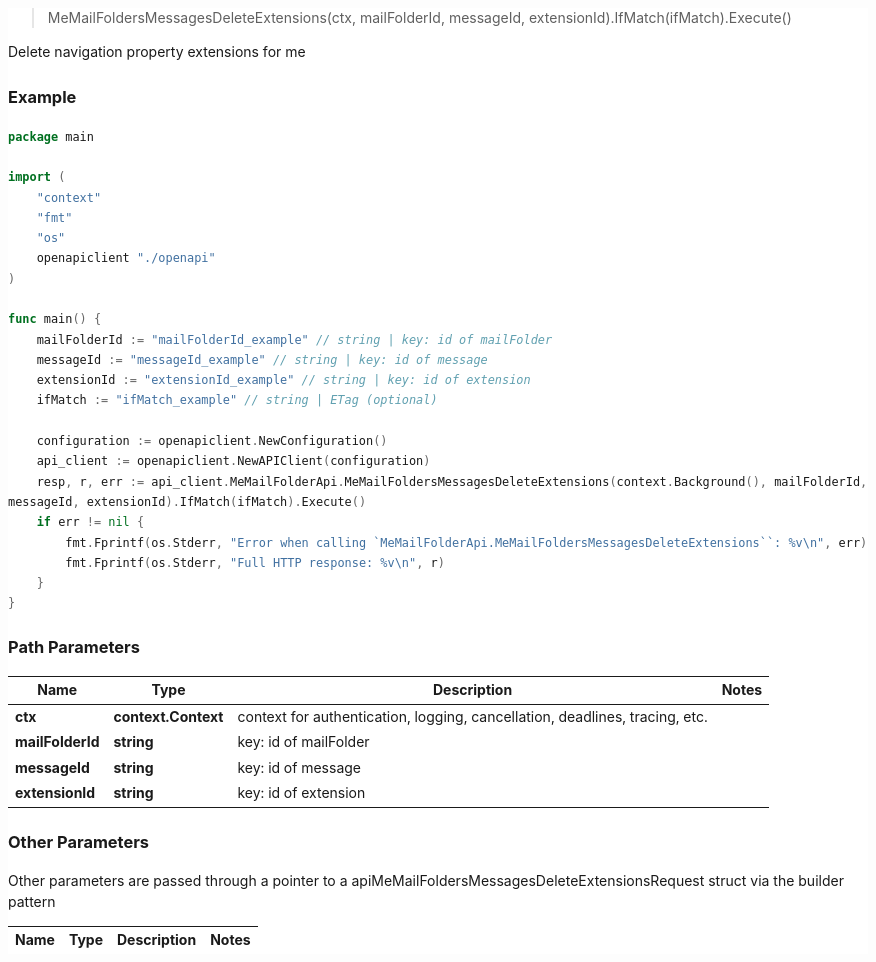 > MeMailFoldersMessagesDeleteExtensions(ctx, mailFolderId, messageId, extensionId).IfMatch(ifMatch).Execute()

Delete navigation property extensions for me



### Example

```go
package main

import (
    "context"
    "fmt"
    "os"
    openapiclient "./openapi"
)

func main() {
    mailFolderId := "mailFolderId_example" // string | key: id of mailFolder
    messageId := "messageId_example" // string | key: id of message
    extensionId := "extensionId_example" // string | key: id of extension
    ifMatch := "ifMatch_example" // string | ETag (optional)

    configuration := openapiclient.NewConfiguration()
    api_client := openapiclient.NewAPIClient(configuration)
    resp, r, err := api_client.MeMailFolderApi.MeMailFoldersMessagesDeleteExtensions(context.Background(), mailFolderId, messageId, extensionId).IfMatch(ifMatch).Execute()
    if err != nil {
        fmt.Fprintf(os.Stderr, "Error when calling `MeMailFolderApi.MeMailFoldersMessagesDeleteExtensions``: %v\n", err)
        fmt.Fprintf(os.Stderr, "Full HTTP response: %v\n", r)
    }
}
```

### Path Parameters


Name | Type | Description  | Notes
------------- | ------------- | ------------- | -------------
**ctx** | **context.Context** | context for authentication, logging, cancellation, deadlines, tracing, etc.
**mailFolderId** | **string** | key: id of mailFolder | 
**messageId** | **string** | key: id of message | 
**extensionId** | **string** | key: id of extension | 

### Other Parameters

Other parameters are passed through a pointer to a apiMeMailFoldersMessagesDeleteExtensionsRequest struct via the builder pattern


Name | Type | Description  | Notes
------------- | ------------- | ------------- | -------------
